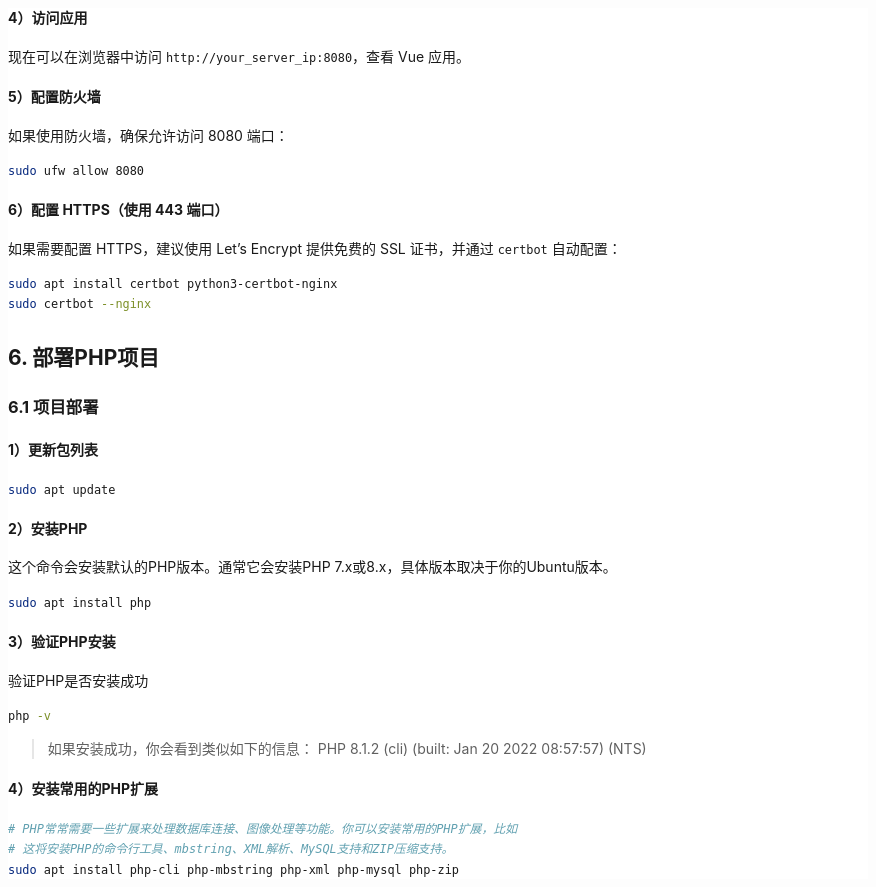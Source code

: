 #### 4）访问应用

现在可以在浏览器中访问 `http://your_server_ip:8080`，查看 Vue 应用。

#### 5）配置防火墙

如果使用防火墙，确保允许访问 8080 端口：

```bash
sudo ufw allow 8080
```

#### 6）配置 HTTPS（使用 443 端口）

如果需要配置 HTTPS，建议使用 Let’s Encrypt 提供免费的 SSL 证书，并通过 `certbot` 自动配置：

```bash
sudo apt install certbot python3-certbot-nginx
sudo certbot --nginx
```

## 6. 部署PHP项目

### 6.1 项目部署

#### 1）更新包列表

```bash
sudo apt update
```

#### 2）安装PHP 

这个命令会安装默认的PHP版本。通常它会安装PHP 7.x或8.x，具体版本取决于你的Ubuntu版本。

```bash
sudo apt install php
```

#### 3）验证PHP安装 

验证PHP是否安装成功

```bash
php -v
```

> 如果安装成功，你会看到类似如下的信息：
> PHP 8.1.2 (cli) (built: Jan 20 2022 08:57:57) (NTS)

#### 4）安装常用的PHP扩展

```bash
# PHP常常需要一些扩展来处理数据库连接、图像处理等功能。你可以安装常用的PHP扩展，比如
# 这将安装PHP的命令行工具、mbstring、XML解析、MySQL支持和ZIP压缩支持。
sudo apt install php-cli php-mbstring php-xml php-mysql php-zip
```
